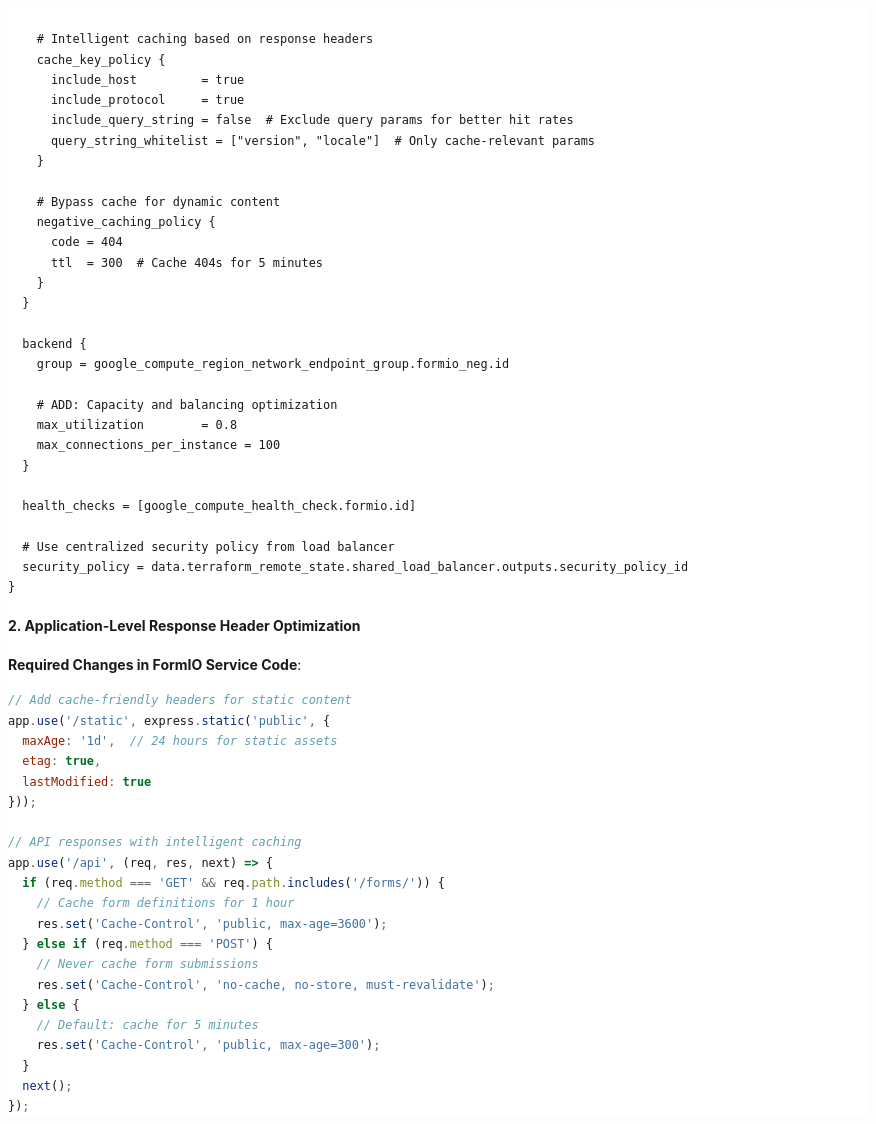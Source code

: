 ```hcl
    
    # Intelligent caching based on response headers
    cache_key_policy {
      include_host         = true
      include_protocol     = true
      include_query_string = false  # Exclude query params for better hit rates
      query_string_whitelist = ["version", "locale"]  # Only cache-relevant params
    }
    
    # Bypass cache for dynamic content
    negative_caching_policy {
      code = 404
      ttl  = 300  # Cache 404s for 5 minutes
    }
  }

  backend {
    group = google_compute_region_network_endpoint_group.formio_neg.id
    
    # ADD: Capacity and balancing optimization
    max_utilization        = 0.8
    max_connections_per_instance = 100
  }

  health_checks = [google_compute_health_check.formio.id]
  
  # Use centralized security policy from load balancer
  security_policy = data.terraform_remote_state.shared_load_balancer.outputs.security_policy_id
}
```

#### **2. Application-Level Response Header Optimization**

**Required Changes in FormIO Service Code**:

```javascript
// Add cache-friendly headers for static content
app.use('/static', express.static('public', {
  maxAge: '1d',  // 24 hours for static assets
  etag: true,
  lastModified: true
}));

// API responses with intelligent caching
app.use('/api', (req, res, next) => {
  if (req.method === 'GET' && req.path.includes('/forms/')) {
    // Cache form definitions for 1 hour
    res.set('Cache-Control', 'public, max-age=3600');
  } else if (req.method === 'POST') {
    // Never cache form submissions
    res.set('Cache-Control', 'no-cache, no-store, must-revalidate');
  } else {
    // Default: cache for 5 minutes
    res.set('Cache-Control', 'public, max-age=300');
  }
  next();
});
```
